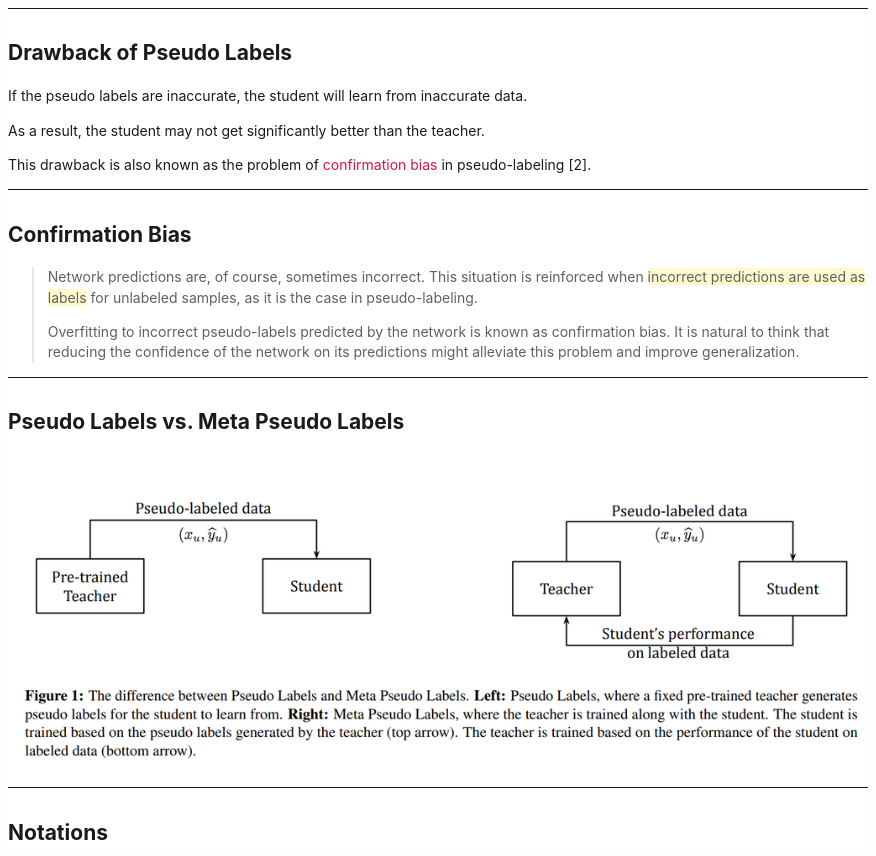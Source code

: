 ----

## Drawback of Pseudo Labels

If the pseudo labels are inaccurate, the student will learn from inaccurate data.

As a result, the student may not get significantly better than the teacher.

This drawback is also known as the problem of <span style="color:Crimson;">confirmation bias</span> in pseudo-labeling [2].

----



## Confirmation Bias 

> Network predictions are, of course, sometimes incorrect. This situation is reinforced when <span style="background-color:LemonChiffon;">incorrect predictions are used as labels</span> for unlabeled samples, as it is the case in pseudo-labeling.
> 
> Overfitting to incorrect pseudo-labels predicted by the network is known as confirmation bias. It is natural to think that reducing the confidence of the network on its predictions might alleviate this problem and improve generalization.

----

## Pseudo Labels vs. Meta Pseudo Labels

![](figures/1.png)

----

## Notations

<style scoped>
li {
  font-size: 80%
}
</style>
